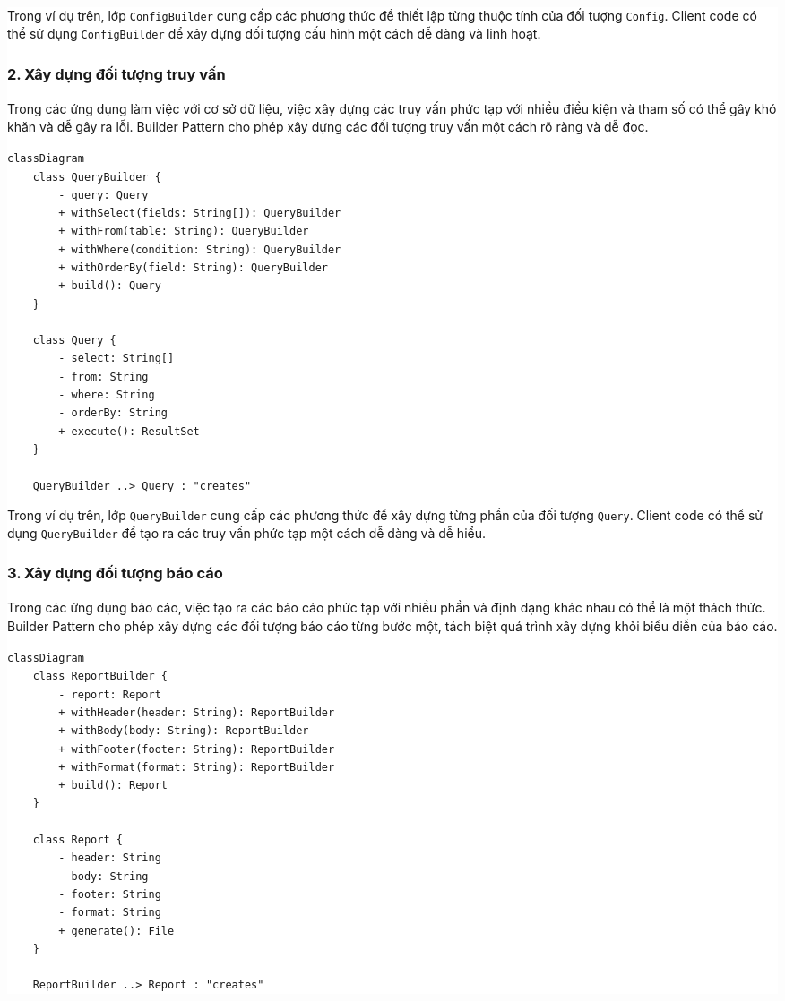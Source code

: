 Trong ví dụ trên, lớp `ConfigBuilder` cung cấp các phương thức để thiết lập từng thuộc tính của đối tượng `Config`. Client code có thể sử dụng `ConfigBuilder` để xây dựng đối tượng cấu hình một cách dễ dàng và linh hoạt.

### 2. Xây dựng đối tượng truy vấn

Trong các ứng dụng làm việc với cơ sở dữ liệu, việc xây dựng các truy vấn phức tạp với nhiều điều kiện và tham số có thể gây khó khăn và dễ gây ra lỗi. Builder Pattern cho phép xây dựng các đối tượng truy vấn một cách rõ ràng và dễ đọc.

```mermaid
classDiagram
    class QueryBuilder {
        - query: Query
        + withSelect(fields: String[]): QueryBuilder
        + withFrom(table: String): QueryBuilder
        + withWhere(condition: String): QueryBuilder
        + withOrderBy(field: String): QueryBuilder
        + build(): Query
    }

    class Query {
        - select: String[]
        - from: String
        - where: String
        - orderBy: String
        + execute(): ResultSet
    }

    QueryBuilder ..> Query : "creates"
```

Trong ví dụ trên, lớp `QueryBuilder` cung cấp các phương thức để xây dựng từng phần của đối tượng `Query`. Client code có thể sử dụng `QueryBuilder` để tạo ra các truy vấn phức tạp một cách dễ dàng và dễ hiểu.

### 3. Xây dựng đối tượng báo cáo

Trong các ứng dụng báo cáo, việc tạo ra các báo cáo phức tạp với nhiều phần và định dạng khác nhau có thể là một thách thức. Builder Pattern cho phép xây dựng các đối tượng báo cáo từng bước một, tách biệt quá trình xây dựng khỏi biểu diễn của báo cáo.

```mermaid
classDiagram
    class ReportBuilder {
        - report: Report
        + withHeader(header: String): ReportBuilder
        + withBody(body: String): ReportBuilder
        + withFooter(footer: String): ReportBuilder
        + withFormat(format: String): ReportBuilder
        + build(): Report
    }

    class Report {
        - header: String
        - body: String
        - footer: String
        - format: String
        + generate(): File
    }

    ReportBuilder ..> Report : "creates"
```
